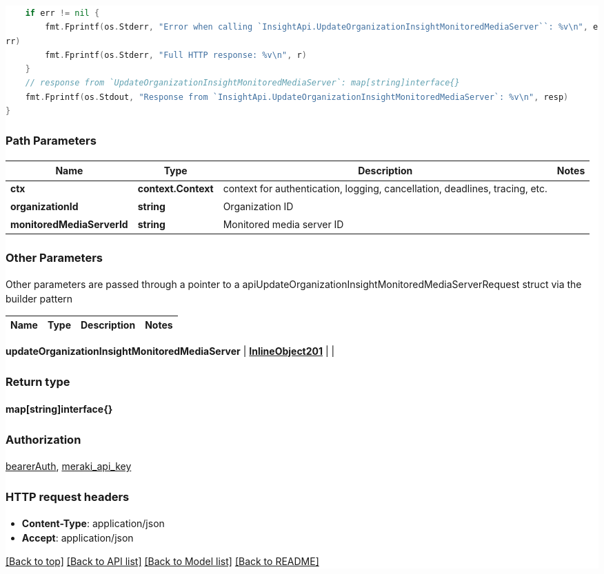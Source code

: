 ```go
    if err != nil {
        fmt.Fprintf(os.Stderr, "Error when calling `InsightApi.UpdateOrganizationInsightMonitoredMediaServer``: %v\n", err)
        fmt.Fprintf(os.Stderr, "Full HTTP response: %v\n", r)
    }
    // response from `UpdateOrganizationInsightMonitoredMediaServer`: map[string]interface{}
    fmt.Fprintf(os.Stdout, "Response from `InsightApi.UpdateOrganizationInsightMonitoredMediaServer`: %v\n", resp)
}
```

### Path Parameters


Name | Type | Description  | Notes
------------- | ------------- | ------------- | -------------
**ctx** | **context.Context** | context for authentication, logging, cancellation, deadlines, tracing, etc.
**organizationId** | **string** | Organization ID | 
**monitoredMediaServerId** | **string** | Monitored media server ID | 

### Other Parameters

Other parameters are passed through a pointer to a apiUpdateOrganizationInsightMonitoredMediaServerRequest struct via the builder pattern


Name | Type | Description  | Notes
------------- | ------------- | ------------- | -------------


 **updateOrganizationInsightMonitoredMediaServer** | [**InlineObject201**](InlineObject201.md) |  | 

### Return type

**map[string]interface{}**

### Authorization

[bearerAuth](../README.md#bearerAuth), [meraki_api_key](../README.md#meraki_api_key)

### HTTP request headers

- **Content-Type**: application/json
- **Accept**: application/json

[[Back to top]](#) [[Back to API list]](../README.md#documentation-for-api-endpoints)
[[Back to Model list]](../README.md#documentation-for-models)
[[Back to README]](../README.md)

